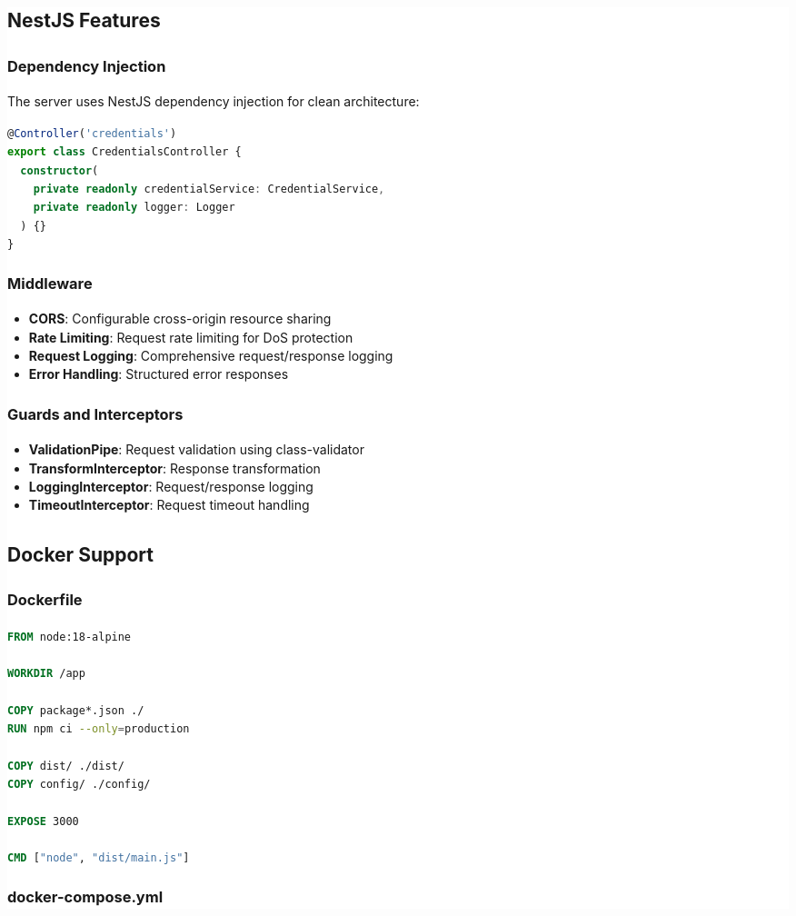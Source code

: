 ## NestJS Features

### Dependency Injection

The server uses NestJS dependency injection for clean architecture:

```typescript
@Controller('credentials')
export class CredentialsController {
  constructor(
    private readonly credentialService: CredentialService,
    private readonly logger: Logger
  ) {}
}
```

### Middleware

- **CORS**: Configurable cross-origin resource sharing
- **Rate Limiting**: Request rate limiting for DoS protection
- **Request Logging**: Comprehensive request/response logging
- **Error Handling**: Structured error responses

### Guards and Interceptors

- **ValidationPipe**: Request validation using class-validator
- **TransformInterceptor**: Response transformation
- **LoggingInterceptor**: Request/response logging
- **TimeoutInterceptor**: Request timeout handling

## Docker Support

### Dockerfile

```dockerfile
FROM node:18-alpine

WORKDIR /app

COPY package*.json ./
RUN npm ci --only=production

COPY dist/ ./dist/
COPY config/ ./config/

EXPOSE 3000

CMD ["node", "dist/main.js"]
```

### docker-compose.yml

